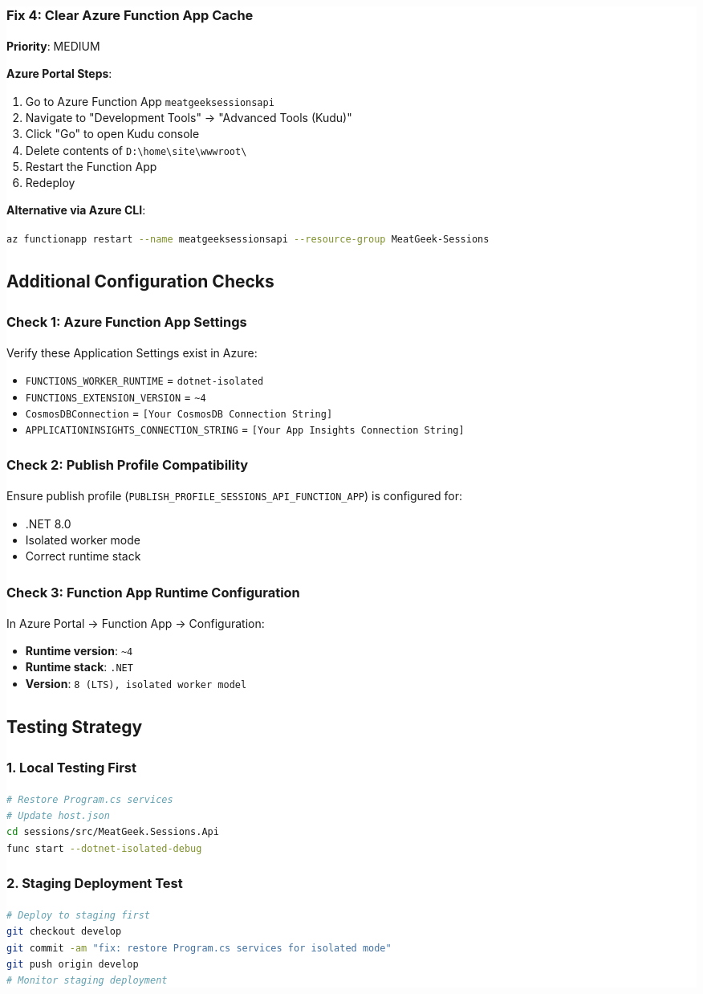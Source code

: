 ### Fix 4: Clear Azure Function App Cache
**Priority**: MEDIUM

**Azure Portal Steps**:
1. Go to Azure Function App `meatgeeksessionsapi`
2. Navigate to "Development Tools" → "Advanced Tools (Kudu)"
3. Click "Go" to open Kudu console
4. Delete contents of `D:\home\site\wwwroot\`
5. Restart the Function App
6. Redeploy

**Alternative via Azure CLI**:
```bash
az functionapp restart --name meatgeeksessionsapi --resource-group MeatGeek-Sessions
```

## Additional Configuration Checks

### Check 1: Azure Function App Settings
Verify these Application Settings exist in Azure:
- `FUNCTIONS_WORKER_RUNTIME` = `dotnet-isolated`
- `FUNCTIONS_EXTENSION_VERSION` = `~4`
- `CosmosDBConnection` = `[Your CosmosDB Connection String]`
- `APPLICATIONINSIGHTS_CONNECTION_STRING` = `[Your App Insights Connection String]`

### Check 2: Publish Profile Compatibility
Ensure publish profile (`PUBLISH_PROFILE_SESSIONS_API_FUNCTION_APP`) is configured for:
- .NET 8.0
- Isolated worker mode
- Correct runtime stack

### Check 3: Function App Runtime Configuration
In Azure Portal → Function App → Configuration:
- **Runtime version**: `~4`
- **Runtime stack**: `.NET`
- **Version**: `8 (LTS), isolated worker model`

## Testing Strategy

### 1. Local Testing First
```bash
# Restore Program.cs services
# Update host.json
cd sessions/src/MeatGeek.Sessions.Api
func start --dotnet-isolated-debug
```

### 2. Staging Deployment Test
```bash
# Deploy to staging first
git checkout develop
git commit -am "fix: restore Program.cs services for isolated mode"
git push origin develop
# Monitor staging deployment
```
